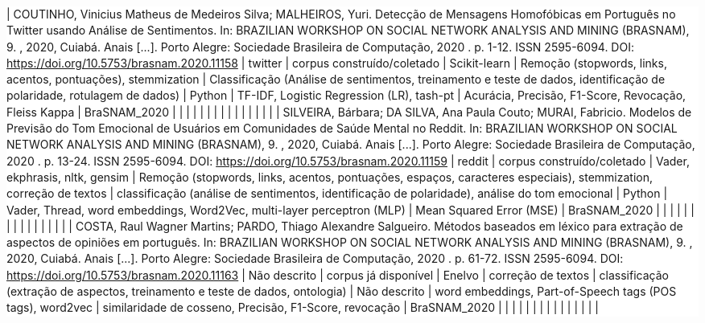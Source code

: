 | COUTINHO, Vinicius Matheus de Medeiros Silva; MALHEIROS, Yuri. Detecção de Mensagens Homofóbicas em Português no Twitter usando Análise de Sentimentos. In: BRAZILIAN WORKSHOP ON SOCIAL NETWORK ANALYSIS AND MINING (BRASNAM), 9. , 2020, Cuiabá. Anais [...]. Porto Alegre: Sociedade Brasileira de Computação, 2020 . p. 1-12. ISSN 2595-6094. DOI: https://doi.org/10.5753/brasnam.2020.11158                                                                                                                                                        | twitter                                                                | corpus construído/coletado | Scikit-learn                                                                 | Remoção (stopwords, links, acentos, pontuações), stemmization                                                                                                                 | Classificação (Análise de sentimentos, treinamento e teste de dados, identificação de polaridade, rotulagem de dados)                                                                                                    | Python                          | TF-IDF, Logistic Regression (LR), tash-pt                                                                                                                                                                                                                                                                                                                                                                          | Acurácia, Precisão, F1-Score, Revocação, Fleiss Kappa                                                                                                                  | BraSNAM_2020 |   |   |   |   |   |   |   |   |   |   |   |   |   |   |
| SILVEIRA, Bárbara; DA SILVA, Ana Paula Couto; MURAI, Fabricio. Modelos de Previsão do Tom Emocional de Usuários em Comunidades de Saúde Mental no Reddit. In: BRAZILIAN WORKSHOP ON SOCIAL NETWORK ANALYSIS AND MINING (BRASNAM), 9. , 2020, Cuiabá. Anais [...]. Porto Alegre: Sociedade Brasileira de Computação, 2020 . p. 13-24. ISSN 2595-6094. DOI: https://doi.org/10.5753/brasnam.2020.11159                                                                                                                                                     | reddit                                                                 | corpus construído/coletado | Vader, ekphrasis, nltk, gensim                                               | Remoção (stopwords, links, acentos, pontuações, espaços, caracteres especiais), stemmization, correção de textos                                                              | classificação (análise de sentimentos, identificação de polaridade), análise do tom emocional                                                                                                                            | Python                          | Vader, Thread, word embeddings, Word2Vec, multi-layer perceptron (MLP)                                                                                                                                                                                                                                                                                                                                             | Mean Squared Error (MSE)                                                                                                                                               | BraSNAM_2020 |   |   |   |   |   |   |   |   |   |   |   |   |   |   |
| COSTA, Raul Wagner Martins; PARDO, Thiago Alexandre Salgueiro. Métodos baseados em léxico para extração de aspectos de opiniões em português. In: BRAZILIAN WORKSHOP ON SOCIAL NETWORK ANALYSIS AND MINING (BRASNAM), 9. , 2020, Cuiabá. Anais [...]. Porto Alegre: Sociedade Brasileira de Computação, 2020 . p. 61-72. ISSN 2595-6094. DOI: https://doi.org/10.5753/brasnam.2020.11163                                                                                                                                                                 | Não descrito                                                           | corpus já disponível       | Enelvo                                                                       | correção de textos                                                                                                                                                            | classificação (extração de aspectos, treinamento e teste de dados, ontologia)                                                                                                                                            | Não descrito                    | word embeddings, Part-of-Speech tags (POS tags), word2vec                                                                                                                                                                                                                                                                                                                                                          | similaridade de cosseno, Precisão, F1-Score, revocação                                                                                                                 | BraSNAM_2020 |   |   |   |   |   |   |   |   |   |   |   |   |   |   |